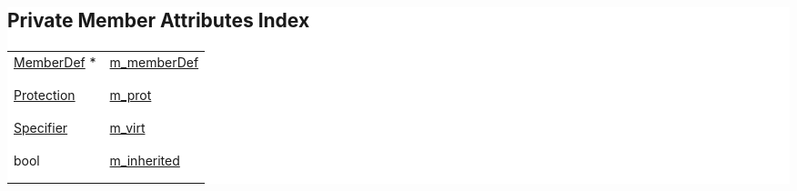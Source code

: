 </table>

## Private Member Attributes Index

<table class="doxyMembersIndex">

<tr class="doxyMemberIndexItem">
<td class="doxyMemberIndexItemType" align="left" valign="top"><a href="/web-doxygen/docs/api/classes/memberdef">MemberDef</a> *</td>
<td class="doxyMemberIndexItemName" align="left" valign="top"><a href="#a4860d609d04d3ccee27ce8c06ede187c">m_memberDef</a></td>
</tr>
<tr class="doxyMemberIndexDescription">
<td class="doxyMemberIndexDescriptionLeft"></td>
<td class="doxyMemberIndexDescriptionRight">
</td>
</tr>
<tr class="doxyMemberIndexSeparator">
<td class="doxyMemberIndexSeparator" colspan="2"></td>
</tr>

<tr class="doxyMemberIndexItem">
<td class="doxyMemberIndexItemType" align="left" valign="top"><a href="/web-doxygen/docs/api/files/src/types-h/#a90e352184df58cd09455fe9996cd4ded">Protection</a></td>
<td class="doxyMemberIndexItemName" align="left" valign="top"><a href="#a539ba06dc5641ab810f6f2930a35cfe3">m_prot</a></td>
</tr>
<tr class="doxyMemberIndexDescription">
<td class="doxyMemberIndexDescriptionLeft"></td>
<td class="doxyMemberIndexDescriptionRight">
</td>
</tr>
<tr class="doxyMemberIndexSeparator">
<td class="doxyMemberIndexSeparator" colspan="2"></td>
</tr>

<tr class="doxyMemberIndexItem">
<td class="doxyMemberIndexItemType" align="left" valign="top"><a href="/web-doxygen/docs/api/files/src/types-h/#ab16236bdd10ddf4d73a9847350f0017e">Specifier</a></td>
<td class="doxyMemberIndexItemName" align="left" valign="top"><a href="#a76233261375560ce5f288d97a2a740bb">m_virt</a></td>
</tr>
<tr class="doxyMemberIndexDescription">
<td class="doxyMemberIndexDescriptionLeft"></td>
<td class="doxyMemberIndexDescriptionRight">
</td>
</tr>
<tr class="doxyMemberIndexSeparator">
<td class="doxyMemberIndexSeparator" colspan="2"></td>
</tr>

<tr class="doxyMemberIndexItem">
<td class="doxyMemberIndexItemType" align="left" valign="top">bool</td>
<td class="doxyMemberIndexItemName" align="left" valign="top"><a href="#a635094b084c798c47b76668147a17c04">m_inherited</a></td>
</tr>
<tr class="doxyMemberIndexDescription">
<td class="doxyMemberIndexDescriptionLeft"></td>
<td class="doxyMemberIndexDescriptionRight">
</td>
</tr>
<tr class="doxyMemberIndexSeparator">
<td class="doxyMemberIndexSeparator" colspan="2"></td>
</tr>
